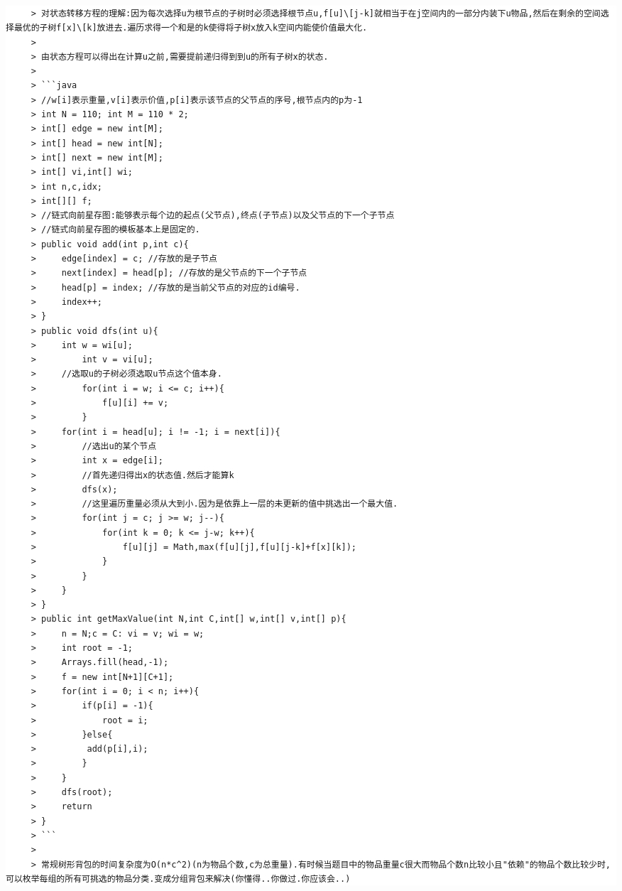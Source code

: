          > 对状态转移方程的理解:因为每次选择u为根节点的子树时必须选择根节点u,f[u]\[j-k]就相当于在j空间内的一部分内装下u物品,然后在剩余的空间选择最优的子树f[x]\[k]放进去.遍历求得一个和是的k使得将子树x放入k空间内能使价值最大化.
         >
         > 由状态方程可以得出在计算u之前,需要提前递归得到到u的所有子树x的状态.
         >
         > ```java
         > //w[i]表示重量,v[i]表示价值,p[i]表示该节点的父节点的序号,根节点内的p为-1
         > int N = 110; int M = 110 * 2;
         > int[] edge = new int[M];
         > int[] head = new int[N];
         > int[] next = new int[M];
         > int[] vi,int[] wi;
         > int n,c,idx;
         > int[][] f;
         > //链式向前星存图:能够表示每个边的起点(父节点),终点(子节点)以及父节点的下一个子节点
         > //链式向前星存图的模板基本上是固定的.
         > public void add(int p,int c){
         >     edge[index] = c; //存放的是子节点
         >     next[index] = head[p]; //存放的是父节点的下一个子节点
         >     head[p] = index; //存放的是当前父节点的对应的id编号.
         >     index++;
         > }
         > public void dfs(int u){
         >     int w = wi[u];
         >         int v = vi[u];
         >     //选取u的子树必须选取u节点这个值本身.
         >         for(int i = w; i <= c; i++){
         >             f[u][i] += v;
         >         }
         >     for(int i = head[u]; i != -1; i = next[i]){
         >         //选出u的某个节点
         >         int x = edge[i];
         >         //首先递归得出x的状态值.然后才能算k
         >         dfs(x);
         >         //这里遍历重量必须从大到小.因为是依靠上一层的未更新的值中挑选出一个最大值.
         >         for(int j = c; j >= w; j--){
         >             for(int k = 0; k <= j-w; k++){
         >                 f[u][j] = Math,max(f[u][j],f[u][j-k]+f[x][k]);
         >             }
         >         }
         >     }
         > }
         > public int getMaxValue(int N,int C,int[] w,int[] v,int[] p){
         >     n = N;c = C: vi = v; wi = w;
         >     int root = -1;
         >     Arrays.fill(head,-1);
         >     f = new int[N+1][C+1];
         >     for(int i = 0; i < n; i++){
         >         if(p[i] = -1){
         >             root = i;
         >         }else{
         > 			add(p[i],i);
         >         }
         >     }
         >     dfs(root);
         >     return
         > }
         > ```
         >
         > 常规树形背包的时间复杂度为O(n*c^2)(n为物品个数,c为总重量).有时候当题目中的物品重量c很大而物品个数n比较小且"依赖"的物品个数比较少时,可以枚举每组的所有可挑选的物品分类.变成分组背包来解决(你懂得..你做过.你应该会..)
